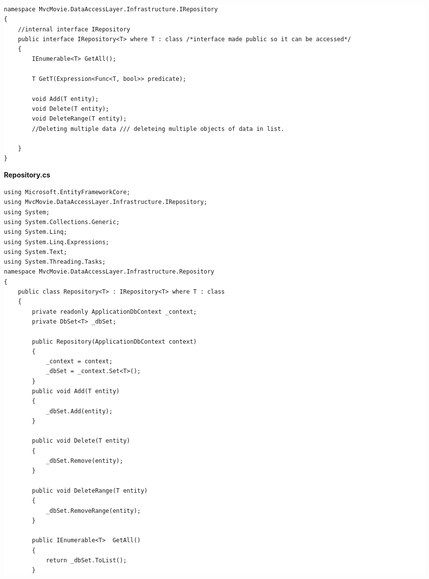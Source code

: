     namespace MvcMovie.DataAccessLayer.Infrastructure.IRepository
    {
    	//internal interface IRepository  
    	public interface IRepository<T> where T : class	/*interface made public so it can be accessed*/
    	{
    		IEnumerable<T> GetAll();
    
    		T GetT(Expression<Func<T, bool>> predicate);
    
    		void Add(T entity);
    		void Delete(T entity);
    		void DeleteRange(T entity);	
    		//Deleting multiple data /// deleteing multiple objects of data in list.
    
    	}
    }

**Repository.cs**

    using Microsoft.EntityFrameworkCore;
    using MvcMovie.DataAccessLayer.Infrastructure.IRepository;
    using System;
    using System.Collections.Generic;
    using System.Linq;
    using System.Linq.Expressions;
    using System.Text;
    using System.Threading.Tasks;
    namespace MvcMovie.DataAccessLayer.Infrastructure.Repository
    {
    	public class Repository<T> : IRepository<T> where T : class
    	{
    		private readonly ApplicationDbContext _context;
    		private DbSet<T> _dbSet;
    
    		public Repository(ApplicationDbContext context)
    		{
    			_context = context;
    			_dbSet = _context.Set<T>();
    		}
    		public void Add(T entity)
    		{
    			_dbSet.Add(entity);
    		}
    
    		public void Delete(T entity)
    		{
    			_dbSet.Remove(entity);
    		}
    
    		public void DeleteRange(T entity)
    		{
    			_dbSet.RemoveRange(entity);
    		}
    
    		public IEnumerable<T>  GetAll()
    		{
    			return _dbSet.ToList();
    		}
    